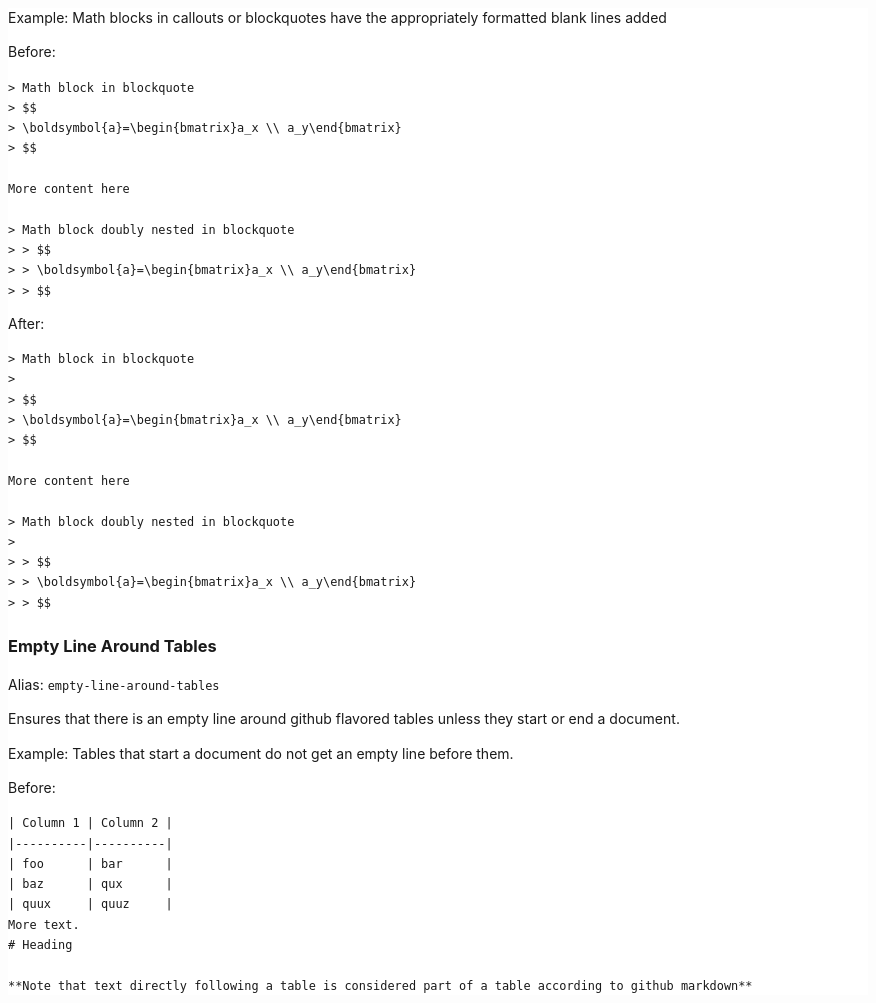 Example: Math blocks in callouts or blockquotes have the appropriately formatted blank lines added


Before:



```
> Math block in blockquote
> $$
> \boldsymbol{a}=\begin{bmatrix}a_x \\ a_y\end{bmatrix}
> $$

More content here

> Math block doubly nested in blockquote
> > $$
> > \boldsymbol{a}=\begin{bmatrix}a_x \\ a_y\end{bmatrix}
> > $$
```

After:



```
> Math block in blockquote
>
> $$
> \boldsymbol{a}=\begin{bmatrix}a_x \\ a_y\end{bmatrix}
> $$

More content here

> Math block doubly nested in blockquote
>
> > $$
> > \boldsymbol{a}=\begin{bmatrix}a_x \\ a_y\end{bmatrix}
> > $$
```

### Empty Line Around Tables


Alias: `empty-line-around-tables`


Ensures that there is an empty line around github flavored tables unless they start or end a document.


Example: Tables that start a document do not get an empty line before them.


Before:



```
| Column 1 | Column 2 |
|----------|----------|
| foo      | bar      |
| baz      | qux      |
| quux     | quuz     |
More text.
# Heading

**Note that text directly following a table is considered part of a table according to github markdown**
```
